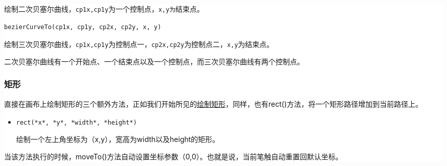 绘制二次贝塞尔曲线，`cp1x,cp1y`为一个控制点，`x,y为`结束点。

```
bezierCurveTo(cp1x, cp1y, cp2x, cp2y, x, y)
```

绘制三次贝塞尔曲线，`cp1x,cp1y`为控制点一，`cp2x,cp2y`为控制点二，`x,y`为结束点。

二次贝塞尔曲线有一个开始点、一个结束点以及一个控制点，而三次贝塞尔曲线有两个控制点。

### 矩形

直接在画布上绘制矩形的三个额外方法，正如我们开始所见的[绘制矩形](https://wiki.developer.mozilla.org/zh-CN/docs/Web/API/Canvas_API/Tutorial/Drawing_shapes#绘制矩形)，同样，也有rect()方法，将一个矩形路径增加到当前路径上。

- `rect(*x*, *y*, *width*, *height*)`

  绘制一个左上角坐标为（x,y），宽高为width以及height的矩形。

当该方法执行的时候，moveTo()方法自动设置坐标参数（0,0）。也就是说，当前笔触自动重置回默认坐标。

